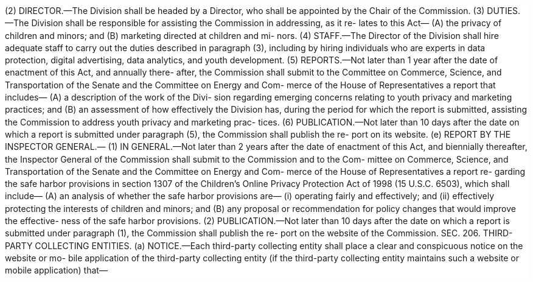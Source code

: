 (2) DIRECTOR.—The Division shall be headed
by a Director, who shall be appointed by the Chair
of the Commission.
(3) DUTIES.—The Division shall be responsible
for assisting the Commission in addressing, as it re-
lates to this Act—
(A) the privacy of children and minors;
and
(B) marketing directed at children and mi-
nors.
(4) STAFF.—The Director of the Division shall
hire adequate staff to carry out the duties described
in paragraph (3), including by hiring individuals who
are experts in data protection, digital advertising,
data analytics, and youth development.
(5) REPORTS.—Not later than 1 year after the
date of enactment of this Act, and annually there-
after, the Commission shall submit to the Committee
on Commerce, Science, and Transportation of the
Senate and the Committee on Energy and Com-
merce of the House of Representatives a report that
includes—
(A) a description of the work of the Divi-
sion regarding emerging concerns relating to
youth privacy and marketing practices; and
(B) an assessment of how effectively the
Division has, during the period for which the
report is submitted, assisting the Commission
to address youth privacy and marketing prac-
tices.
(6)	PUBLICATION.—Not	later	than	10	days
after the date on which a report is submitted under
paragraph (5), the Commission shall publish the re-
port on its website.
(e) REPORT BY THE INSPECTOR GENERAL.—
(1) IN GENERAL.—Not later than 2 years after
the date of enactment of this Act, and biennially
thereafter, the Inspector General of the Commission
shall submit to the Commission and to the Com-
mittee on Commerce, Science, and Transportation of
the Senate and the Committee on Energy and Com-
merce of the House of Representatives a report re-
garding the safe harbor provisions in section 1307 of
the	Children’s	Online	Privacy	Protection	Act	of
1998 (15 U.S.C. 6503), which shall include—
(A) an analysis of whether the safe harbor
provisions are—
(i)	operating	fairly	and	effectively;
and
(ii) effectively protecting the interests
of children and minors; and
(B) any proposal or recommendation for
policy changes that would improve the effective-
ness of the safe harbor provisions.
(2)	PUBLICATION.—Not	later	than	10	days
after the date on which a report is submitted under
paragraph (1), the Commission shall publish the re-
port on the website of the Commission.
SEC. 206. THIRD-PARTY COLLECTING ENTITIES.
(a) NOTICE.—Each third-party collecting entity shall
place a clear and conspicuous notice on the website or mo-
bile application of the third-party collecting entity (if the
third-party collecting entity maintains such a website or
mobile application) that—